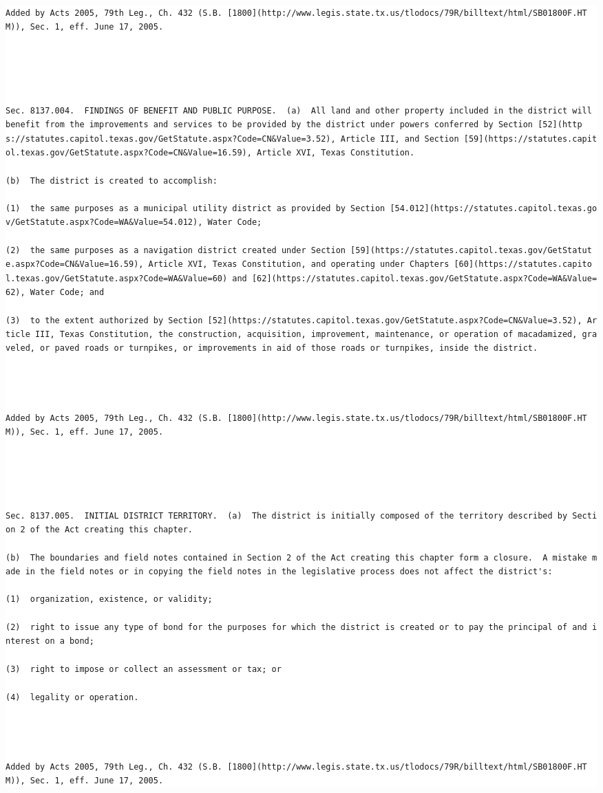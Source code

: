     
    
    
    Added by Acts 2005, 79th Leg., Ch. 432 (S.B. [1800](http://www.legis.state.tx.us/tlodocs/79R/billtext/html/SB01800F.HTM)), Sec. 1, eff. June 17, 2005.
    
    
    
    
    
    Sec. 8137.004.  FINDINGS OF BENEFIT AND PUBLIC PURPOSE.  (a)  All land and other property included in the district will benefit from the improvements and services to be provided by the district under powers conferred by Section [52](https://statutes.capitol.texas.gov/GetStatute.aspx?Code=CN&Value=3.52), Article III, and Section [59](https://statutes.capitol.texas.gov/GetStatute.aspx?Code=CN&Value=16.59), Article XVI, Texas Constitution.
    
    (b)  The district is created to accomplish:
    
    (1)  the same purposes as a municipal utility district as provided by Section [54.012](https://statutes.capitol.texas.gov/GetStatute.aspx?Code=WA&Value=54.012), Water Code;
    
    (2)  the same purposes as a navigation district created under Section [59](https://statutes.capitol.texas.gov/GetStatute.aspx?Code=CN&Value=16.59), Article XVI, Texas Constitution, and operating under Chapters [60](https://statutes.capitol.texas.gov/GetStatute.aspx?Code=WA&Value=60) and [62](https://statutes.capitol.texas.gov/GetStatute.aspx?Code=WA&Value=62), Water Code; and
    
    (3)  to the extent authorized by Section [52](https://statutes.capitol.texas.gov/GetStatute.aspx?Code=CN&Value=3.52), Article III, Texas Constitution, the construction, acquisition, improvement, maintenance, or operation of macadamized, graveled, or paved roads or turnpikes, or improvements in aid of those roads or turnpikes, inside the district.
    
    
    
    
    Added by Acts 2005, 79th Leg., Ch. 432 (S.B. [1800](http://www.legis.state.tx.us/tlodocs/79R/billtext/html/SB01800F.HTM)), Sec. 1, eff. June 17, 2005.
    
    
    
    
    
    Sec. 8137.005.  INITIAL DISTRICT TERRITORY.  (a)  The district is initially composed of the territory described by Section 2 of the Act creating this chapter.
    
    (b)  The boundaries and field notes contained in Section 2 of the Act creating this chapter form a closure.  A mistake made in the field notes or in copying the field notes in the legislative process does not affect the district's:
    
    (1)  organization, existence, or validity;
    
    (2)  right to issue any type of bond for the purposes for which the district is created or to pay the principal of and interest on a bond;
    
    (3)  right to impose or collect an assessment or tax; or
    
    (4)  legality or operation.
    
    
    
    
    Added by Acts 2005, 79th Leg., Ch. 432 (S.B. [1800](http://www.legis.state.tx.us/tlodocs/79R/billtext/html/SB01800F.HTM)), Sec. 1, eff. June 17, 2005.
    
    
    
    